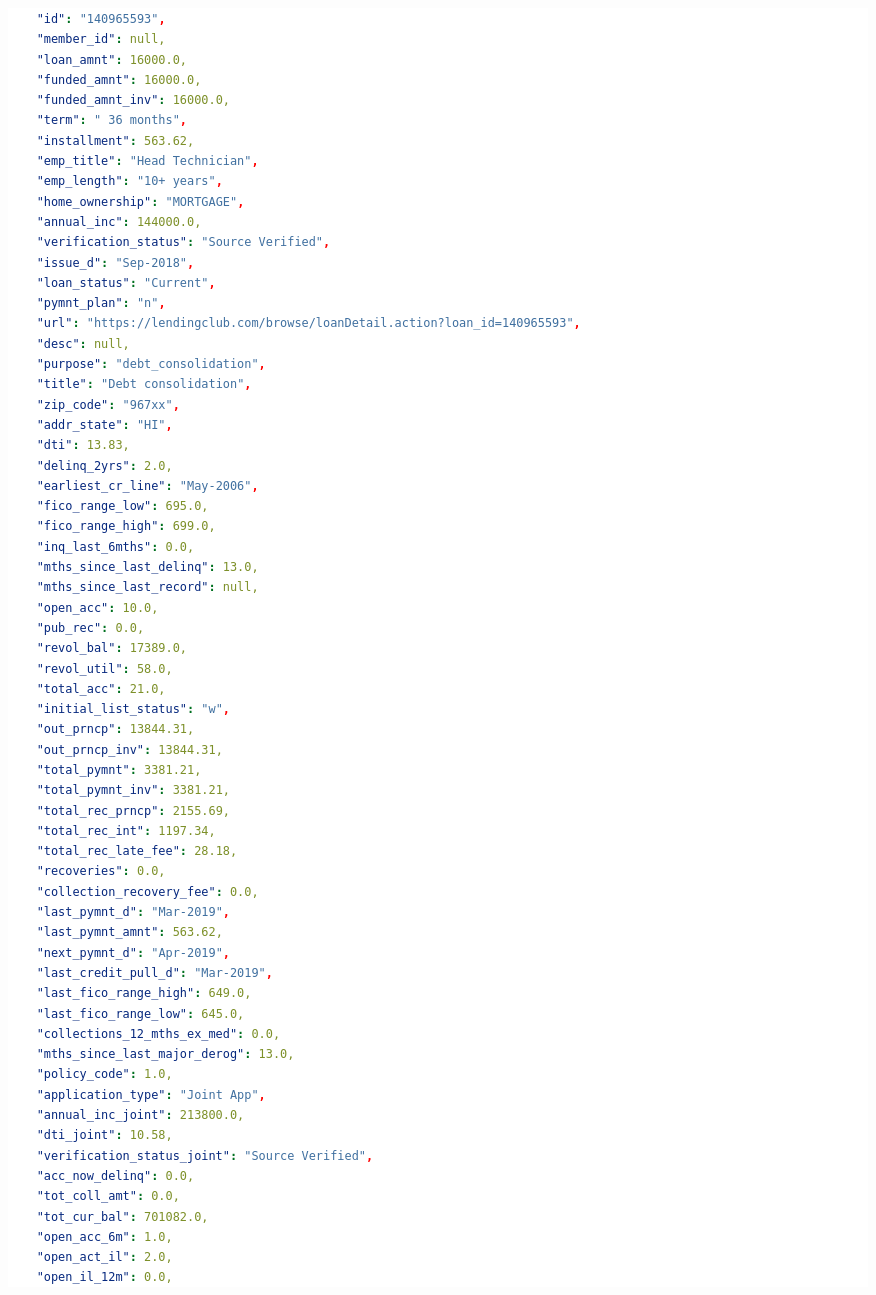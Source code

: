 ```yaml
    "id": "140965593",
    "member_id": null,
    "loan_amnt": 16000.0,
    "funded_amnt": 16000.0,
    "funded_amnt_inv": 16000.0,
    "term": " 36 months",
    "installment": 563.62,
    "emp_title": "Head Technician",
    "emp_length": "10+ years",
    "home_ownership": "MORTGAGE",
    "annual_inc": 144000.0,
    "verification_status": "Source Verified",
    "issue_d": "Sep-2018",
    "loan_status": "Current",
    "pymnt_plan": "n",
    "url": "https://lendingclub.com/browse/loanDetail.action?loan_id=140965593",
    "desc": null,
    "purpose": "debt_consolidation",
    "title": "Debt consolidation",
    "zip_code": "967xx",
    "addr_state": "HI",
    "dti": 13.83,
    "delinq_2yrs": 2.0,
    "earliest_cr_line": "May-2006",
    "fico_range_low": 695.0,
    "fico_range_high": 699.0,
    "inq_last_6mths": 0.0,
    "mths_since_last_delinq": 13.0,
    "mths_since_last_record": null,
    "open_acc": 10.0,
    "pub_rec": 0.0,
    "revol_bal": 17389.0,
    "revol_util": 58.0,
    "total_acc": 21.0,
    "initial_list_status": "w",
    "out_prncp": 13844.31,
    "out_prncp_inv": 13844.31,
    "total_pymnt": 3381.21,
    "total_pymnt_inv": 3381.21,
    "total_rec_prncp": 2155.69,
    "total_rec_int": 1197.34,
    "total_rec_late_fee": 28.18,
    "recoveries": 0.0,
    "collection_recovery_fee": 0.0,
    "last_pymnt_d": "Mar-2019",
    "last_pymnt_amnt": 563.62,
    "next_pymnt_d": "Apr-2019",
    "last_credit_pull_d": "Mar-2019",
    "last_fico_range_high": 649.0,
    "last_fico_range_low": 645.0,
    "collections_12_mths_ex_med": 0.0,
    "mths_since_last_major_derog": 13.0,
    "policy_code": 1.0,
    "application_type": "Joint App",
    "annual_inc_joint": 213800.0,
    "dti_joint": 10.58,
    "verification_status_joint": "Source Verified",
    "acc_now_delinq": 0.0,
    "tot_coll_amt": 0.0,
    "tot_cur_bal": 701082.0,
    "open_acc_6m": 1.0,
    "open_act_il": 2.0,
    "open_il_12m": 0.0,
```